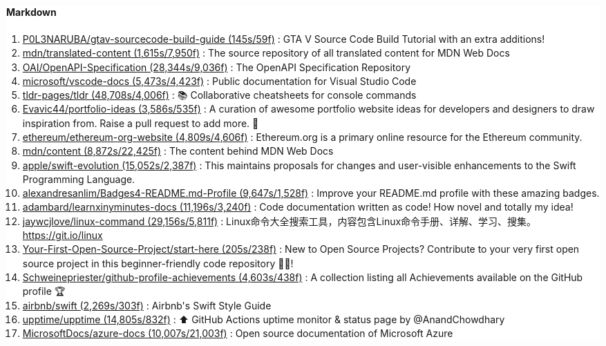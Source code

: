 #### Markdown
1. [P0L3NARUBA/gtav-sourcecode-build-guide (145s/59f)](https://github.com/P0L3NARUBA/gtav-sourcecode-build-guide) : GTA V Source Code Build Tutorial with an extra additions!
2. [mdn/translated-content (1,615s/7,950f)](https://github.com/mdn/translated-content) : The source repository of all translated content for MDN Web Docs
3. [OAI/OpenAPI-Specification (28,344s/9,036f)](https://github.com/OAI/OpenAPI-Specification) : The OpenAPI Specification Repository
4. [microsoft/vscode-docs (5,473s/4,423f)](https://github.com/microsoft/vscode-docs) : Public documentation for Visual Studio Code
5. [tldr-pages/tldr (48,708s/4,006f)](https://github.com/tldr-pages/tldr) : 📚 Collaborative cheatsheets for console commands
6. [Evavic44/portfolio-ideas (3,586s/535f)](https://github.com/Evavic44/portfolio-ideas) : A curation of awesome portfolio website ideas for developers and designers to draw inspiration from. Raise a pull request to add more. 💜
7. [ethereum/ethereum-org-website (4,809s/4,606f)](https://github.com/ethereum/ethereum-org-website) : Ethereum.org is a primary online resource for the Ethereum community.
8. [mdn/content (8,872s/22,425f)](https://github.com/mdn/content) : The content behind MDN Web Docs
9. [apple/swift-evolution (15,052s/2,387f)](https://github.com/apple/swift-evolution) : This maintains proposals for changes and user-visible enhancements to the Swift Programming Language.
10. [alexandresanlim/Badges4-README.md-Profile (9,647s/1,528f)](https://github.com/alexandresanlim/Badges4-README.md-Profile) : Improve your README.md profile with these amazing badges.
11. [adambard/learnxinyminutes-docs (11,196s/3,240f)](https://github.com/adambard/learnxinyminutes-docs) : Code documentation written as code! How novel and totally my idea!
12. [jaywcjlove/linux-command (29,156s/5,811f)](https://github.com/jaywcjlove/linux-command) : Linux命令大全搜索工具，内容包含Linux命令手册、详解、学习、搜集。https://git.io/linux
13. [Your-First-Open-Source-Project/start-here (205s/238f)](https://github.com/Your-First-Open-Source-Project/start-here) : New to Open Source Projects? Contribute to your very first open source project in this beginner-friendly code repository 👨‍💻!
14. [Schweinepriester/github-profile-achievements (4,603s/438f)](https://github.com/Schweinepriester/github-profile-achievements) : A collection listing all Achievements available on the GitHub profile 🏆
15. [airbnb/swift (2,269s/303f)](https://github.com/airbnb/swift) : Airbnb's Swift Style Guide
16. [upptime/upptime (14,805s/832f)](https://github.com/upptime/upptime) : ⬆️ GitHub Actions uptime monitor & status page by @AnandChowdhary
17. [MicrosoftDocs/azure-docs (10,007s/21,003f)](https://github.com/MicrosoftDocs/azure-docs) : Open source documentation of Microsoft Azure
